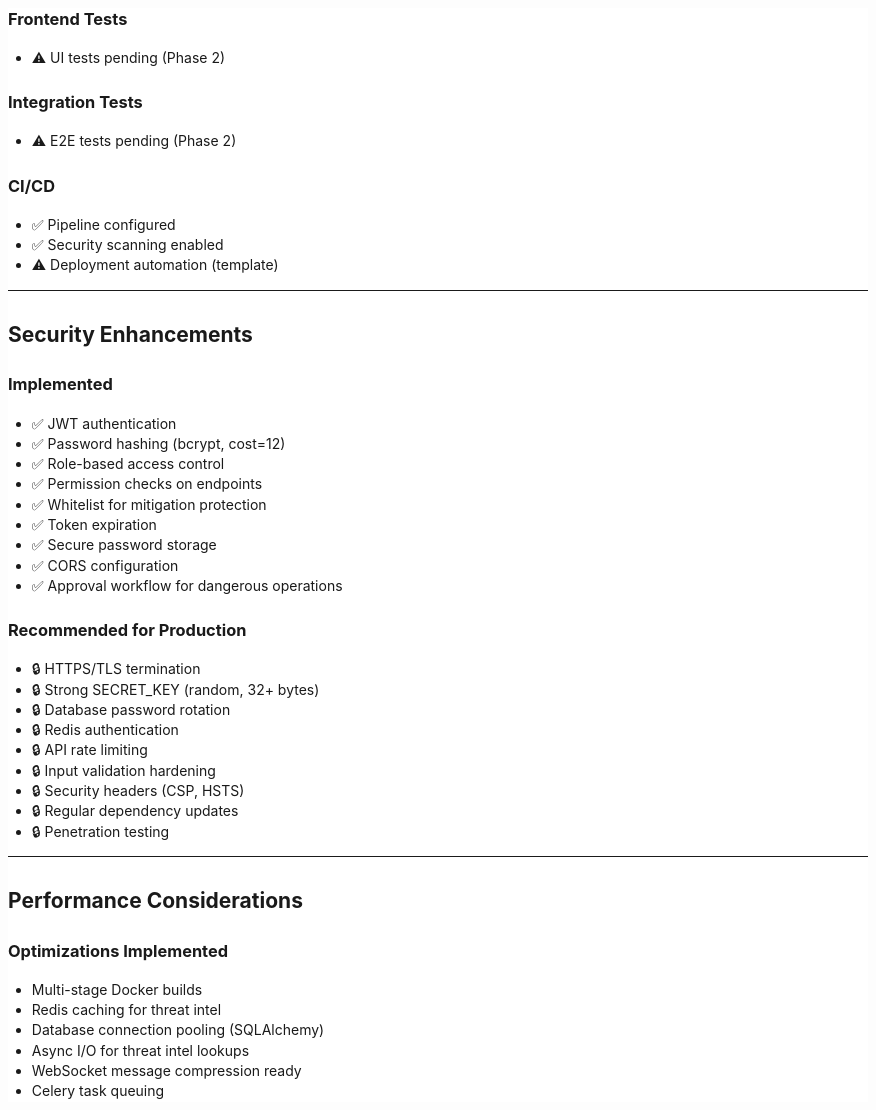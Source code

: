 ### Frontend Tests
- ⚠️ UI tests pending (Phase 2)

### Integration Tests
- ⚠️ E2E tests pending (Phase 2)

### CI/CD
- ✅ Pipeline configured
- ✅ Security scanning enabled
- ⚠️ Deployment automation (template)

---

## Security Enhancements

### Implemented
- ✅ JWT authentication
- ✅ Password hashing (bcrypt, cost=12)
- ✅ Role-based access control
- ✅ Permission checks on endpoints
- ✅ Whitelist for mitigation protection
- ✅ Token expiration
- ✅ Secure password storage
- ✅ CORS configuration
- ✅ Approval workflow for dangerous operations

### Recommended for Production
- 🔒 HTTPS/TLS termination
- 🔒 Strong SECRET_KEY (random, 32+ bytes)
- 🔒 Database password rotation
- 🔒 Redis authentication
- 🔒 API rate limiting
- 🔒 Input validation hardening
- 🔒 Security headers (CSP, HSTS)
- 🔒 Regular dependency updates
- 🔒 Penetration testing

---

## Performance Considerations

### Optimizations Implemented
- Multi-stage Docker builds
- Redis caching for threat intel
- Database connection pooling (SQLAlchemy)
- Async I/O for threat intel lookups
- WebSocket message compression ready
- Celery task queuing
